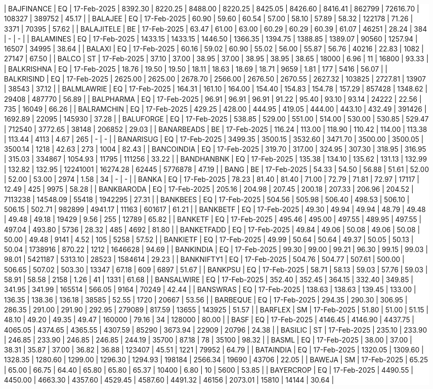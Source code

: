 | BAJFINANCE | EQ | 17-Feb-2025 | 8392.30 | 8220.25 | 8488.00 | 8220.25 | 8425.05 | 8426.60 | 8416.41 | 862799 | 72616.70 | 108327 | 389752 | 45.17 |
| BALAJEE | EQ | 17-Feb-2025 | 60.90 | 59.60 | 60.54 | 57.00 | 58.10 | 57.89 | 58.32 | 122178 | 71.26 | 3371 | 70395 | 57.62 |
| BALAJITELE | BE | 17-Feb-2025 | 63.47 | 61.00 | 63.00 | 60.29 | 60.29 | 60.39 | 61.07 | 46251 | 28.24 | 384 | - | - |
| BALAMINES | EQ | 17-Feb-2025 | 1433.15 | 1433.15 | 1446.50 | 1366.35 | 1394.75 | 1388.85 | 1389.07 | 90560 | 1257.94 | 16507 | 34995 | 38.64 |
| BALAXI | EQ | 17-Feb-2025 | 60.16 | 59.02 | 60.90 | 55.02 | 56.00 | 55.87 | 56.76 | 40216 | 22.83 | 1082 | 27147 | 67.50 |
| BALCO | ST | 17-Feb-2025 | 37.10 | 37.00 | 38.95 | 37.00 | 38.95 | 38.95 | 38.65 | 18000 | 6.96 | 11 | 16800 | 93.33 |
| BALKRISHNA | EQ | 17-Feb-2025 | 18.76 | 19.50 | 19.50 | 18.11 | 18.63 | 18.69 | 18.71 | 9659 | 1.81 | 177 | 5416 | 56.07 |
| BALKRISIND | EQ | 17-Feb-2025 | 2625.00 | 2625.00 | 2678.70 | 2566.00 | 2676.50 | 2670.55 | 2627.32 | 103825 | 2727.81 | 13907 | 38543 | 37.12 |
| BALMLAWRIE | EQ | 17-Feb-2025 | 164.31 | 161.10 | 164.00 | 154.40 | 154.83 | 154.78 | 157.29 | 857428 | 1348.62 | 29408 | 487770 | 56.89 |
| BALPHARMA | EQ | 17-Feb-2025 | 96.91 | 96.91 | 96.91 | 91.22 | 95.40 | 93.10 | 93.14 | 24222 | 22.56 | 735 | 16049 | 66.26 |
| BALRAMCHIN | EQ | 17-Feb-2025 | 429.25 | 428.00 | 444.95 | 419.05 | 444.00 | 443.10 | 432.49 | 391426 | 1692.89 | 22095 | 145930 | 37.28 |
| BALUFORGE | EQ | 17-Feb-2025 | 538.85 | 529.00 | 551.00 | 514.00 | 530.00 | 530.85 | 529.47 | 712540 | 3772.65 | 38148 | 206852 | 29.03 |
| BANARBEADS | BE | 17-Feb-2025 | 116.24 | 113.00 | 118.90 | 110.42 | 114.00 | 113.38 | 113.44 | 4113 | 4.67 | 265 | - | - |
| BANARISUG | EQ | 17-Feb-2025 | 3499.35 | 3500.15 | 3532.60 | 3471.70 | 3500.00 | 3500.05 | 3500.14 | 1218 | 42.63 | 273 | 1004 | 82.43 |
| BANCOINDIA | EQ | 17-Feb-2025 | 319.70 | 317.00 | 324.95 | 307.30 | 318.95 | 316.95 | 315.03 | 334867 | 1054.93 | 11795 | 111256 | 33.22 |
| BANDHANBNK | EQ | 17-Feb-2025 | 135.38 | 134.10 | 135.62 | 131.13 | 132.99 | 132.82 | 132.95 | 12241001 | 16274.28 | 62445 | 5776878 | 47.19 |
| BANG | BE | 17-Feb-2025 | 54.33 | 54.50 | 56.88 | 51.61 | 52.00 | 52.00 | 53.00 | 2974 | 1.58 | 34 | - | - |
| BANKA | EQ | 17-Feb-2025 | 78.23 | 81.40 | 81.40 | 71.00 | 72.79 | 71.81 | 72.97 | 17117 | 12.49 | 425 | 9975 | 58.28 |
| BANKBARODA | EQ | 17-Feb-2025 | 205.16 | 204.98 | 207.45 | 200.18 | 207.33 | 206.96 | 204.52 | 7113238 | 14548.09 | 55418 | 1942295 | 27.31 |
| BANKBEES | EQ | 17-Feb-2025 | 504.56 | 505.98 | 506.40 | 498.53 | 506.10 | 506.15 | 502.71 | 982899 | 4941.17 | 11163 | 601617 | 61.21 |
| BANKBETF | EQ | 17-Feb-2025 | 49.30 | 49.94 | 49.94 | 48.79 | 49.48 | 49.48 | 49.18 | 19429 | 9.56 | 255 | 12789 | 65.82 |
| BANKETF | EQ | 17-Feb-2025 | 495.46 | 495.00 | 497.55 | 489.95 | 497.55 | 497.04 | 493.80 | 5736 | 28.32 | 485 | 4692 | 81.80 |
| BANKETFADD | EQ | 17-Feb-2025 | 49.84 | 49.06 | 50.08 | 49.06 | 50.08 | 50.00 | 49.48 | 9141 | 4.52 | 105 | 5258 | 57.52 |
| BANKIETF | EQ | 17-Feb-2025 | 49.99 | 50.64 | 50.64 | 49.37 | 50.05 | 50.13 | 50.04 | 1738916 | 870.22 | 1212 | 1646628 | 94.69 |
| BANKINDIA | EQ | 17-Feb-2025 | 99.30 | 99.00 | 99.21 | 96.30 | 99.15 | 99.03 | 98.01 | 5421187 | 5313.10 | 28523 | 1584614 | 29.23 |
| BANKNIFTY1 | EQ | 17-Feb-2025 | 504.76 | 504.77 | 507.61 | 500.00 | 506.65 | 507.02 | 503.30 | 13347 | 67.18 | 609 | 6897 | 51.67 |
| BANKPSU | EQ | 17-Feb-2025 | 58.71 | 58.13 | 59.03 | 57.76 | 59.03 | 58.91 | 58.58 | 2158 | 1.26 | 41 | 1331 | 61.68 |
| BANSALWIRE | EQ | 17-Feb-2025 | 352.40 | 352.45 | 364.15 | 332.40 | 349.85 | 341.95 | 341.99 | 165514 | 566.05 | 9164 | 70249 | 42.44 |
| BANSWRAS | EQ | 17-Feb-2025 | 138.63 | 138.63 | 139.45 | 133.00 | 136.35 | 138.36 | 136.18 | 38585 | 52.55 | 1720 | 20667 | 53.56 |
| BARBEQUE | EQ | 17-Feb-2025 | 294.35 | 290.30 | 306.95 | 286.35 | 291.00 | 291.90 | 292.95 | 279089 | 817.59 | 13655 | 143925 | 51.57 |
| BARFLEX | SM | 17-Feb-2025 | 51.80 | 51.00 | 51.15 | 48.10 | 49.20 | 49.35 | 49.47 | 160000 | 79.16 | 34 | 128000 | 80.00 |
| BASF | EQ | 17-Feb-2025 | 4146.45 | 4146.90 | 4437.75 | 4065.05 | 4374.65 | 4365.55 | 4307.59 | 85290 | 3673.94 | 22909 | 20796 | 24.38 |
| BASILIC | ST | 17-Feb-2025 | 235.10 | 233.90 | 246.85 | 233.90 | 246.85 | 246.85 | 244.19 | 35700 | 87.18 | 78 | 35100 | 98.32 |
| BASML | EQ | 17-Feb-2025 | 38.00 | 37.00 | 38.31 | 35.87 | 37.00 | 36.82 | 36.88 | 123407 | 45.51 | 1221 | 79952 | 64.79 |
| BATAINDIA | EQ | 17-Feb-2025 | 1320.05 | 1309.60 | 1328.35 | 1280.60 | 1299.00 | 1296.30 | 1294.93 | 198184 | 2566.34 | 19690 | 43706 | 22.05 |
| BAWEJA | SM | 17-Feb-2025 | 65.25 | 65.00 | 66.75 | 64.40 | 65.80 | 65.80 | 65.37 | 10400 | 6.80 | 10 | 5600 | 53.85 |
| BAYERCROP | EQ | 17-Feb-2025 | 4490.55 | 4450.00 | 4663.30 | 4357.60 | 4529.45 | 4587.60 | 4491.32 | 46156 | 2073.01 | 15810 | 14144 | 30.64 |
